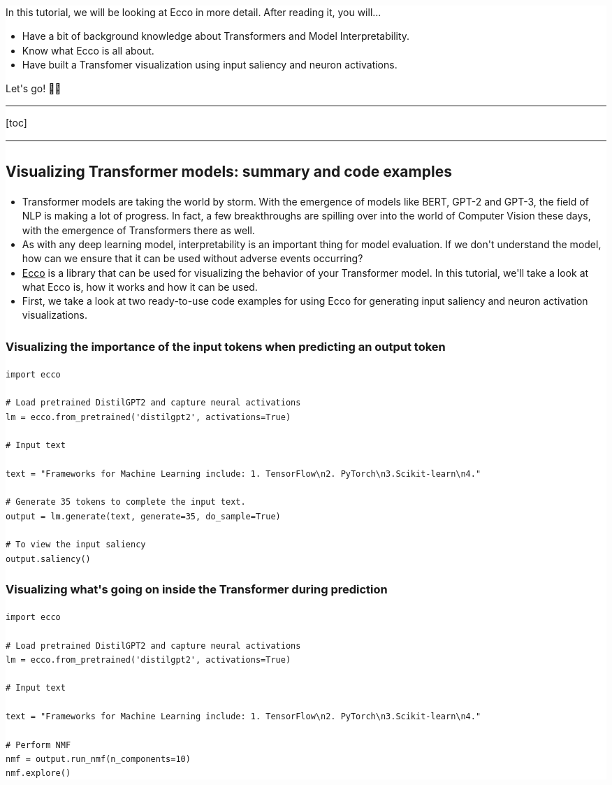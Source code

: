 In this tutorial, we will be looking at Ecco in more detail. After reading it, you will...

- Have a bit of background knowledge about Transformers and Model Interpretability.
- Know what Ecco is all about.
- Have built a Transfomer visualization using input saliency and neuron activations.

Let's go! 🤗🚀

* * *

\[toc\]

* * *

## Visualizing Transformer models: summary and code examples

- Transformer models are taking the world by storm. With the emergence of models like BERT, GPT-2 and GPT-3, the field of NLP is making a lot of progress. In fact, a few breakthroughs are spilling over into the world of Computer Vision these days, with the emergence of Transformers there as well.
- As with any deep learning model, interpretability is an important thing for model evaluation. If we don't understand the model, how can we ensure that it can be used without adverse events occurring?
- [Ecco](https://github.com/jalammar/ecco) is a library that can be used for visualizing the behavior of your Transformer model. In this tutorial, we'll take a look at what Ecco is, how it works and how it can be used.
- First, we take a look at two ready-to-use code examples for using Ecco for generating input saliency and neuron activation visualizations.

### Visualizing the importance of the input tokens when predicting an output token

```
import ecco

# Load pretrained DistilGPT2 and capture neural activations
lm = ecco.from_pretrained('distilgpt2', activations=True)

# Input text

text = "Frameworks for Machine Learning include: 1. TensorFlow\n2. PyTorch\n3.Scikit-learn\n4."

# Generate 35 tokens to complete the input text.
output = lm.generate(text, generate=35, do_sample=True)

# To view the input saliency
output.saliency()
```

### Visualizing what's going on inside the Transformer during prediction

```
import ecco

# Load pretrained DistilGPT2 and capture neural activations
lm = ecco.from_pretrained('distilgpt2', activations=True)

# Input text

text = "Frameworks for Machine Learning include: 1. TensorFlow\n2. PyTorch\n3.Scikit-learn\n4."

# Perform NMF
nmf = output.run_nmf(n_components=10) 
nmf.explore()
```
